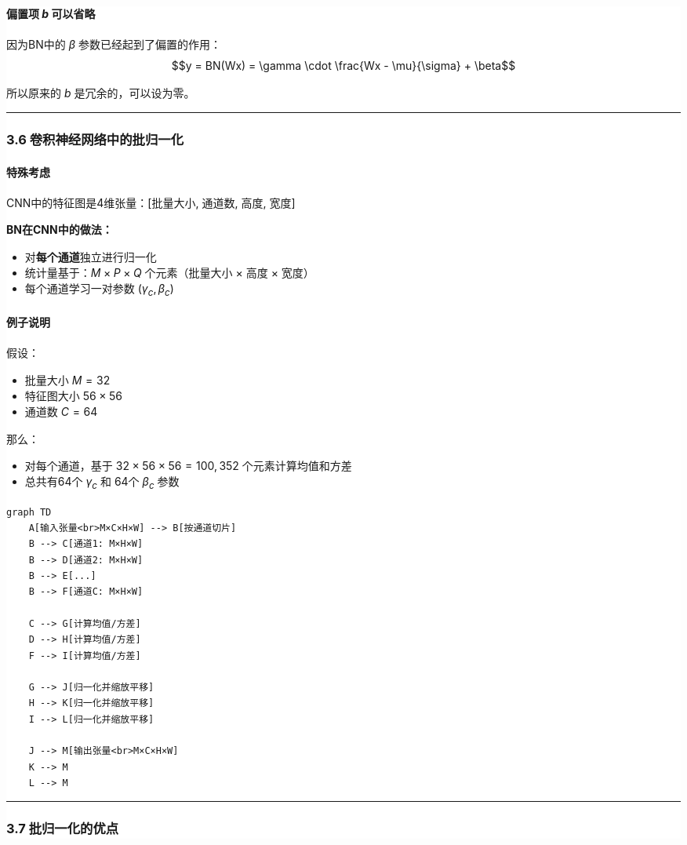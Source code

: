 #### 偏置项 $b$ 可以省略

因为BN中的 $\beta$ 参数已经起到了偏置的作用：
$$y = BN(Wx) = \gamma \cdot \frac{Wx - \mu}{\sigma} + \beta$$

所以原来的 $b$ 是冗余的，可以设为零。

---

### 3.6 卷积神经网络中的批归一化

#### 特殊考虑

CNN中的特征图是4维张量：[批量大小, 通道数, 高度, 宽度]

**BN在CNN中的做法：**
- 对**每个通道**独立进行归一化
- 统计量基于：$M \times P \times Q$ 个元素（批量大小 × 高度 × 宽度）
- 每个通道学习一对参数 $(\gamma_c, \beta_c)$

#### 例子说明

假设：
- 批量大小 $M = 32$
- 特征图大小 $56 \times 56$
- 通道数 $C = 64$

那么：
- 对每个通道，基于 $32 \times 56 \times 56 = 100,352$ 个元素计算均值和方差
- 总共有64个 $\gamma_c$ 和 64个 $\beta_c$ 参数

```mermaid
graph TD
    A[输入张量<br>M×C×H×W] --> B[按通道切片]
    B --> C[通道1: M×H×W]
    B --> D[通道2: M×H×W]
    B --> E[...]
    B --> F[通道C: M×H×W]
    
    C --> G[计算均值/方差]
    D --> H[计算均值/方差]
    F --> I[计算均值/方差]
    
    G --> J[归一化并缩放平移]
    H --> K[归一化并缩放平移]
    I --> L[归一化并缩放平移]
    
    J --> M[输出张量<br>M×C×H×W]
    K --> M
    L --> M
```

---

### 3.7 批归一化的优点
